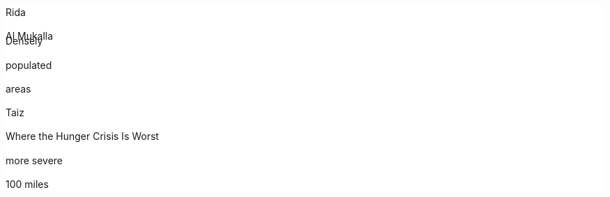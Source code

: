 </div>

<div id="g-ai0-13" class="g-bold g-aiAbs g-aiPointText" style="top:68.0929%;left:19.6862%;width:51px;">

Rida

</div>

<div id="g-ai0-14" class="g-cities g-aiAbs g-aiPointText" style="top:66.6259%;left:62.5384%;width:88px;">

Al
Mukalla

</div>

<div id="g-ai0-15" class="g-bold g-aiAbs g-aiPointText" style="top:74.2365%;margin-top:-27.3px;left:23.203%;width:85px;">

Densely

populated

areas

</div>

<div id="g-ai0-16" class="g-bold g-aiAbs g-aiPointText" style="bottom:20.8952%;left:14.4631%;width:46px;">

Taiz

</div>

<div id="g-ai0-17" class="g-legend g-aiAbs g-aiPointText" style="transform: matrix(1,0.0001,-0.0001,1,0,0);transform-origin: 50% 54.855842185129%;-webkit-transform: matrix(1,0.0001,-0.0001,1,0,0);-webkit-transform-origin: 50% 54.855842185129%;-ms-transform: matrix(1,0.0001,-0.0001,1,0,0);-ms-transform-origin: 50% 54.855842185129%;bottom:21.3729%;left:68.2874%;width:285px;">

Where the Hunger Crisis Is
Worst

</div>

<div id="g-ai0-18" class="g-legend g-aiAbs g-aiPointText" style="transform: matrix(1,0.0001,-0.0001,1,0,0);transform-origin: 50% 54.8794434384828%;-webkit-transform: matrix(1,0.0001,-0.0001,1,0,0);-webkit-transform-origin: 50% 54.8794434384828%;-ms-transform: matrix(1,0.0001,-0.0001,1,0,0);-ms-transform-origin: 50% 54.8794434384828%;bottom:16.2835%;left:75.2596%;width:105px;">

more
severe

</div>

<div id="g-ai0-19" class="g-legend g-aiAbs g-aiPointText" style="bottom:12.9143%;left:68.3107%;width:85px;">

100
miles
